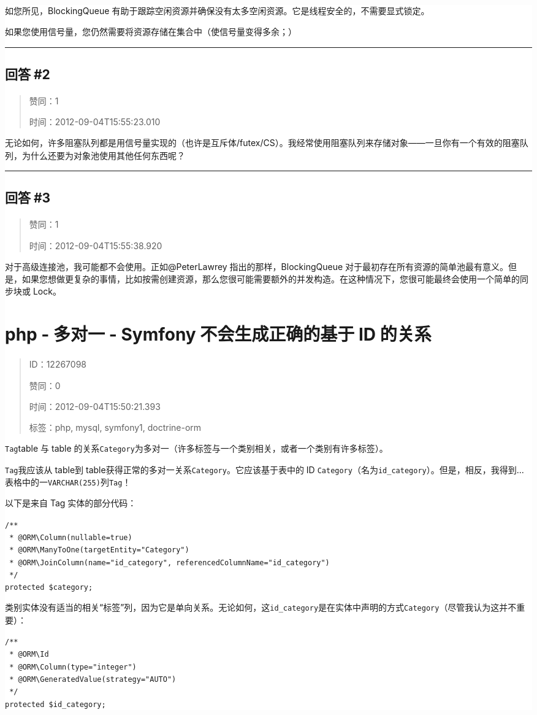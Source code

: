 如您所见，BlockingQueue 有助于跟踪空闲资源并确保没有太多空闲资源。它是线程安全的，不需要显式锁定。

如果您使用信号量，您仍然需要将资源存储在集合中（使信号量变得多余；）

* * *

## 回答 #2

> 赞同：1
> 
> 时间：2012-09-04T15:55:23.010

无论如何，许多阻塞队列都是用信号量实现的（也许是互斥体/futex/CS）。我经常使用阻塞队列来存储对象——一旦你有一个有效的阻塞队列，为什么还要为对象池使用其他任何东西呢？

* * *

## 回答 #3

> 赞同：1
> 
> 时间：2012-09-04T15:55:38.920

对于高级连接池，我可能都不会使用。正如@PeterLawrey 指出的那样，BlockingQueue 对于最初存在所有资源的简单池最有意义。但是，如果您想做更复杂的事情，比如按需创建资源，那么您很可能需要额外的并发构造。在这种情况下，您很可能最终会使用一个简单的同步块或 Lock。

# php - 多对一 - Symfony 不会生成正确的基于 ID 的关系

> ID：12267098
> 
> 赞同：0
> 
> 时间：2012-09-04T15:50:21.393
> 
> 标签：php, mysql, symfony1, doctrine-orm

`Tag`table 与 table 的关系`Category`为多对一（许多标签与一个类别相关，或者一个类别有许多标签）。

`Tag`我应该从 table到 table获得正常的多对一关系`Category`。它应该基于表中的 ID `Category`（名为`id_category`）。但是，相反，我得到...表格中的一`VARCHAR(255)`列`Tag`！

以下是来自 Tag 实体的部分代码：

```
/**
 * @ORM\Column(nullable=true)
 * @ORM\ManyToOne(targetEntity="Category")
 * @ORM\JoinColumn(name="id_category", referencedColumnName="id_category")
 */
protected $category; 
```

类别实体没有适当的相关“标签”列，因为它是单向关系。无论如何，这`id_category`是在实体中声明的方式`Category`（尽管我认为这并不重要）：

```
/**
 * @ORM\Id
 * @ORM\Column(type="integer")
 * @ORM\GeneratedValue(strategy="AUTO")
 */
protected $id_category; 
```
